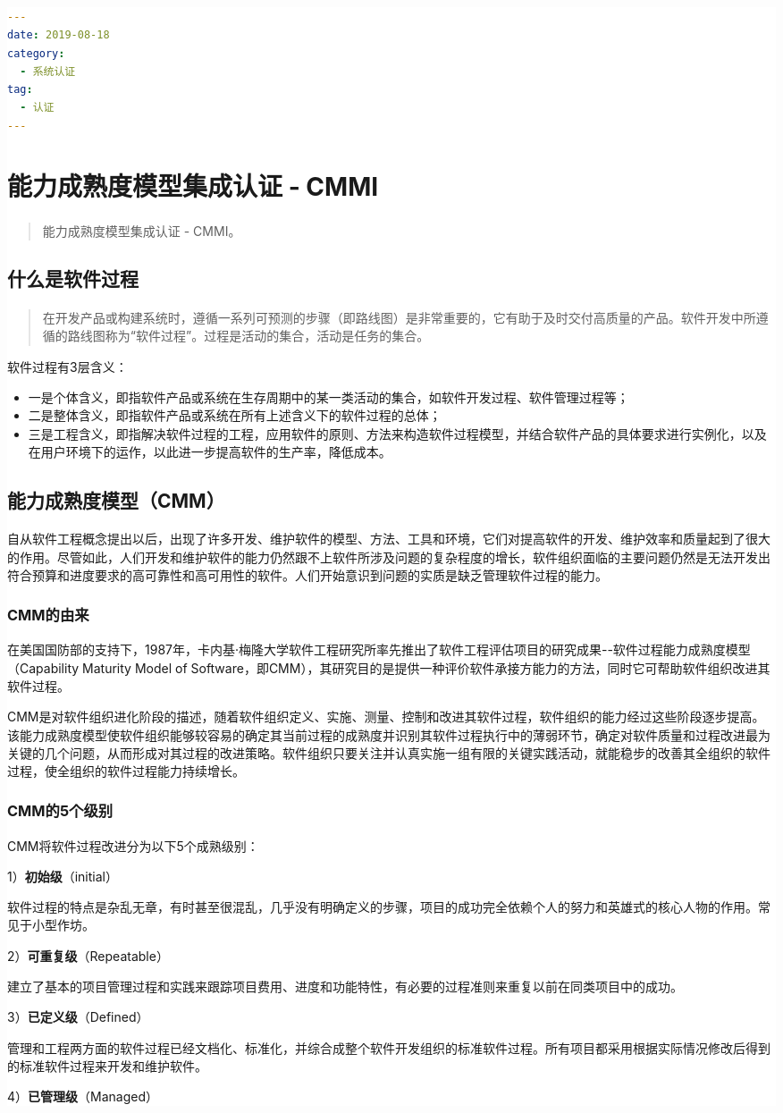 ```yaml
---
date: 2019-08-18
category:
  - 系统认证
tag:
  - 认证
---
```

# 能力成熟度模型集成认证 - CMMI 

> 能力成熟度模型集成认证 - CMMI。

## 什么是软件过程

> 在开发产品或构建系统时，遵循一系列可预测的步骤（即路线图）是非常重要的，它有助于及时交付高质量的产品。软件开发中所遵循的路线图称为“软件过程”。过程是活动的集合，活动是任务的集合。

软件过程有3层含义：

- 一是个体含义，即指软件产品或系统在生存周期中的某一类活动的集合，如软件开发过程、软件管理过程等；
- 二是整体含义，即指软件产品或系统在所有上述含义下的软件过程的总体；
- 三是工程含义，即指解决软件过程的工程，应用软件的原则、方法来构造软件过程模型，并结合软件产品的具体要求进行实例化，以及在用户环境下的运作，以此进一步提高软件的生产率，降低成本。

## 能力成熟度模型（CMM）

自从软件工程概念提出以后，出现了许多开发、维护软件的模型、方法、工具和环境，它们对提高软件的开发、维护效率和质量起到了很大的作用。尽管如此，人们开发和维护软件的能力仍然跟不上软件所涉及问题的复杂程度的增长，软件组织面临的主要问题仍然是无法开发出符合预算和进度要求的高可靠性和高可用性的软件。人们开始意识到问题的实质是缺乏管理软件过程的能力。

### CMM的由来

在美国国防部的支持下，1987年，卡内基·梅隆大学软件工程研究所率先推出了软件工程评估项目的研究成果--软件过程能力成熟度模型（Capability Maturity Model of Software，即CMM），其研究目的是提供一种评价软件承接方能力的方法，同时它可帮助软件组织改进其软件过程。

CMM是对软件组织进化阶段的描述，随着软件组织定义、实施、测量、控制和改进其软件过程，软件组织的能力经过这些阶段逐步提高。该能力成熟度模型使软件组织能够较容易的确定其当前过程的成熟度并识别其软件过程执行中的薄弱环节，确定对软件质量和过程改进最为关键的几个问题，从而形成对其过程的改进策略。软件组织只要关注并认真实施一组有限的关键实践活动，就能稳步的改善其全组织的软件过程，使全组织的软件过程能力持续增长。

### CMM的5个级别

CMM将软件过程改进分为以下5个成熟级别：

1）**初始级**（initial）

软件过程的特点是杂乱无章，有时甚至很混乱，几乎没有明确定义的步骤，项目的成功完全依赖个人的努力和英雄式的核心人物的作用。常见于小型作坊。

2）**可重复级**（Repeatable）

建立了基本的项目管理过程和实践来跟踪项目费用、进度和功能特性，有必要的过程准则来重复以前在同类项目中的成功。

3）**已定义级**（Defined）

管理和工程两方面的软件过程已经文档化、标准化，并综合成整个软件开发组织的标准软件过程。所有项目都采用根据实际情况修改后得到的标准软件过程来开发和维护软件。

4）**已管理级**（Managed）
